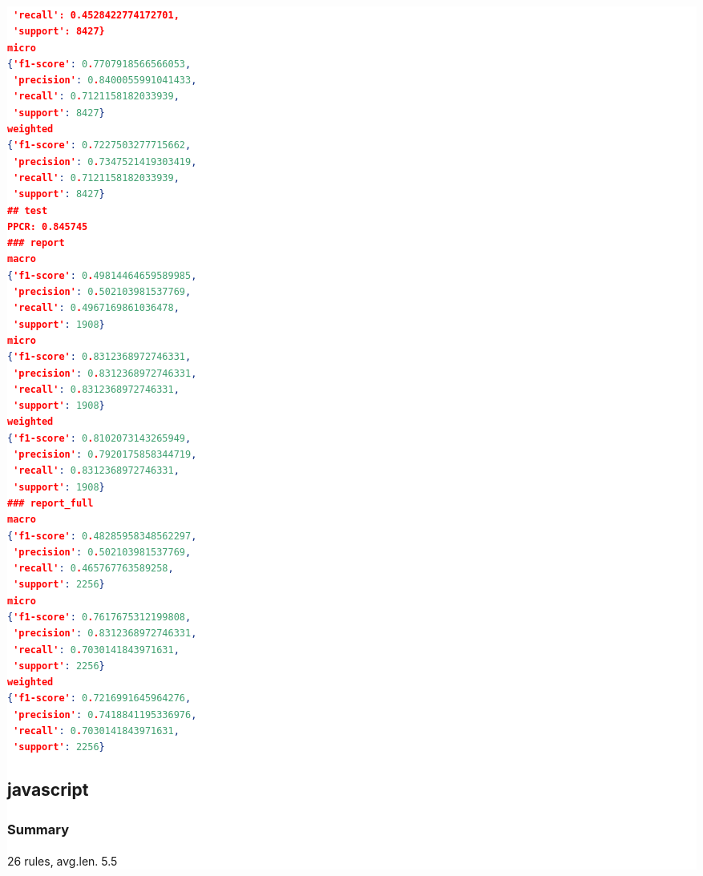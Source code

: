 ```json
 'recall': 0.4528422774172701,
 'support': 8427}
micro
{'f1-score': 0.7707918566566053,
 'precision': 0.8400055991041433,
 'recall': 0.7121158182033939,
 'support': 8427}
weighted
{'f1-score': 0.7227503277715662,
 'precision': 0.7347521419303419,
 'recall': 0.7121158182033939,
 'support': 8427}
## test
PPCR: 0.845745
### report
macro
{'f1-score': 0.49814464659589985,
 'precision': 0.502103981537769,
 'recall': 0.4967169861036478,
 'support': 1908}
micro
{'f1-score': 0.8312368972746331,
 'precision': 0.8312368972746331,
 'recall': 0.8312368972746331,
 'support': 1908}
weighted
{'f1-score': 0.8102073143265949,
 'precision': 0.7920175858344719,
 'recall': 0.8312368972746331,
 'support': 1908}
### report_full
macro
{'f1-score': 0.48285958348562297,
 'precision': 0.502103981537769,
 'recall': 0.465767763589258,
 'support': 2256}
micro
{'f1-score': 0.7617675312199808,
 'precision': 0.8312368972746331,
 'recall': 0.7030141843971631,
 'support': 2256}
weighted
{'f1-score': 0.7216991645964276,
 'precision': 0.7418841195336976,
 'recall': 0.7030141843971631,
 'support': 2256}
```

## javascript
### Summary
26 rules, avg.len. 5.5

